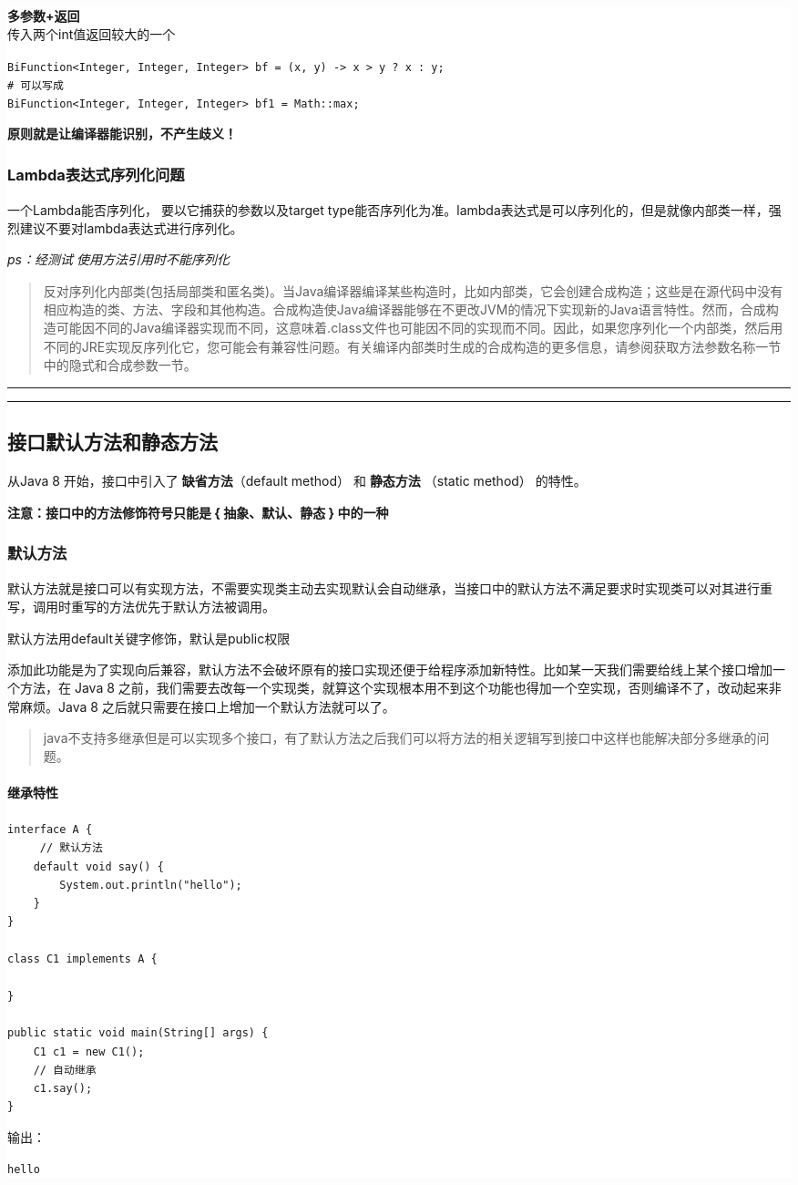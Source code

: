 **多参数+返回**  
传入两个int值返回较大的一个
```
BiFunction<Integer, Integer, Integer> bf = (x, y) -> x > y ? x : y;
# 可以写成
BiFunction<Integer, Integer, Integer> bf1 = Math::max;
```


**原则就是让编译器能识别，不产生歧义！**


### Lambda表达式序列化问题
一个Lambda能否序列化， 要以它捕获的参数以及target type能否序列化为准。lambda表达式是可以序列化的，但是就像内部类一样，强烈建议不要对lambda表达式进行序列化。

*ps：经测试 使用方法引用时不能序列化*

> 反对序列化内部类(包括局部类和匿名类)。当Java编译器编译某些构造时，比如内部类，它会创建合成构造；这些是在源代码中没有相应构造的类、方法、字段和其他构造。合成构造使Java编译器能够在不更改JVM的情况下实现新的Java语言特性。然而，合成构造可能因不同的Java编译器实现而不同，这意味着.class文件也可能因不同的实现而不同。因此，如果您序列化一个内部类，然后用不同的JRE实现反序列化它，您可能会有兼容性问题。有关编译内部类时生成的合成构造的更多信息，请参阅获取方法参数名称一节中的隐式和合成参数一节。
> 






-----

-----




## 接口默认方法和静态方法
从Java 8 开始，接口中引入了 **缺省方法**（default method） 和 **静态方法** （static method） 的特性。

**注意：接口中的方法修饰符号只能是 { 抽象、默认、静态 } 中的一种**

### 默认方法
默认方法就是接口可以有实现方法，不需要实现类主动去实现默认会自动继承，当接口中的默认方法不满足要求时实现类可以对其进行重写，调用时重写的方法优先于默认方法被调用。

默认方法用default关键字修饰，默认是public权限

添加此功能是为了实现向后兼容，默认方法不会破坏原有的接口实现还便于给程序添加新特性。比如某一天我们需要给线上某个接口增加一个方法，在 Java 8 之前，我们需要去改每一个实现类，就算这个实现根本用不到这个功能也得加一个空实现，否则编译不了，改动起来非常麻烦。Java 8 之后就只需要在接口上增加一个默认方法就可以了。

> java不支持多继承但是可以实现多个接口，有了默认方法之后我们可以将方法的相关逻辑写到接口中这样也能解决部分多继承的问题。

#### 继承特性
```
interface A {
     // 默认方法
    default void say() {
        System.out.println("hello");
    }
}

class C1 implements A {

}

public static void main(String[] args) {
    C1 c1 = new C1();
    // 自动继承
    c1.say();
}

```
输出：  
```
hello
```